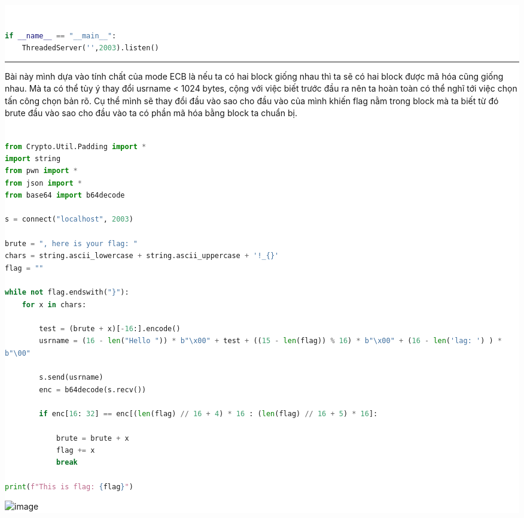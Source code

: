 ```py


if __name__ == "__main__":
    ThreadedServer('',2003).listen()

```

---

Bài này mình dựa vào tính chất của mode ECB là nếu ta có hai block giống nhau thì ta sẽ có hai block được mã hóa cũng giống nhau. Mà ta có thể tùy ý thay đổi usrname < 1024 bytes, cộng với việc biết trước đầu ra nên ta hoàn toàn có thể nghĩ tới việc chọn tấn công chọn bản rõ. Cụ thể mình sẽ thay đổi đầu vào sao cho đầu vào của mình khiến flag nằm trong block mà ta biết từ đó brute đầu vào sao cho đầu vào ta có phần mã hóa bằng block ta chuẩn bị.

```py

from Crypto.Util.Padding import *
import string
from pwn import *
from json import *
from base64 import b64decode

s = connect("localhost", 2003)

brute = ", here is your flag: "
chars = string.ascii_lowercase + string.ascii_uppercase + '!_{}'
flag = ""

while not flag.endswith("}"):
    for x in chars:

        test = (brute + x)[-16:].encode()
        usrname = (16 - len("Hello ")) * b"\x00" + test + ((15 - len(flag)) % 16) * b"\x00" + (16 - len('lag: ') ) * b"\00"

        s.send(usrname)
        enc = b64decode(s.recv())

        if enc[16: 32] == enc[(len(flag) // 16 + 4) * 16 : (len(flag) // 16 + 5) * 16]:

            brute = brute + x
            flag += x
            break

print(f"This is flag: {flag}")

```

![image](https://github.com/MinhFanBoy/CTF/assets/145200520/ebec9992-cf43-4099-9c6b-744e8c3f4e9b)


